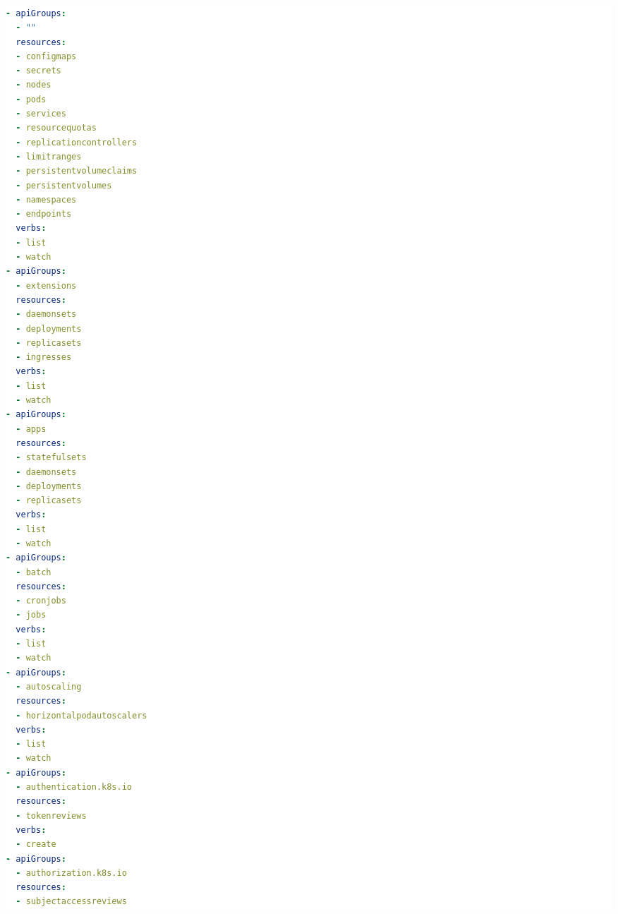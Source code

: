 ~~~yaml
- apiGroups:
  - ""
  resources:
  - configmaps
  - secrets
  - nodes
  - pods
  - services
  - resourcequotas
  - replicationcontrollers
  - limitranges
  - persistentvolumeclaims
  - persistentvolumes
  - namespaces
  - endpoints
  verbs:
  - list
  - watch
- apiGroups:
  - extensions
  resources:
  - daemonsets
  - deployments
  - replicasets
  - ingresses
  verbs:
  - list
  - watch
- apiGroups:
  - apps
  resources:
  - statefulsets
  - daemonsets
  - deployments
  - replicasets
  verbs:
  - list
  - watch
- apiGroups:
  - batch
  resources:
  - cronjobs
  - jobs
  verbs:
  - list
  - watch
- apiGroups:
  - autoscaling
  resources:
  - horizontalpodautoscalers
  verbs:
  - list
  - watch
- apiGroups:
  - authentication.k8s.io
  resources:
  - tokenreviews
  verbs:
  - create
- apiGroups:
  - authorization.k8s.io
  resources:
  - subjectaccessreviews
~~~